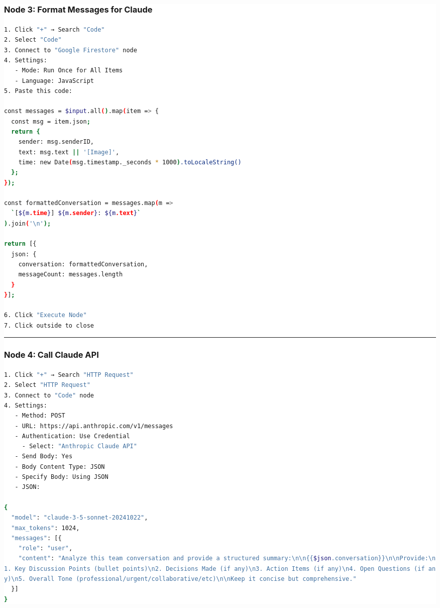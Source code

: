 
### Node 3: Format Messages for Claude

```bash
1. Click "+" → Search "Code"
2. Select "Code"
3. Connect to "Google Firestore" node
4. Settings:
   - Mode: Run Once for All Items
   - Language: JavaScript
5. Paste this code:

const messages = $input.all().map(item => {
  const msg = item.json;
  return {
    sender: msg.senderID,
    text: msg.text || '[Image]',
    time: new Date(msg.timestamp._seconds * 1000).toLocaleString()
  };
});

const formattedConversation = messages.map(m =>
  `[${m.time}] ${m.sender}: ${m.text}`
).join('\n');

return [{
  json: {
    conversation: formattedConversation,
    messageCount: messages.length
  }
}];

6. Click "Execute Node"
7. Click outside to close
```

---

### Node 4: Call Claude API

```bash
1. Click "+" → Search "HTTP Request"
2. Select "HTTP Request"
3. Connect to "Code" node
4. Settings:
   - Method: POST
   - URL: https://api.anthropic.com/v1/messages
   - Authentication: Use Credential
     - Select: "Anthropic Claude API"
   - Send Body: Yes
   - Body Content Type: JSON
   - Specify Body: Using JSON
   - JSON:

{
  "model": "claude-3-5-sonnet-20241022",
  "max_tokens": 1024,
  "messages": [{
    "role": "user",
    "content": "Analyze this team conversation and provide a structured summary:\n\n{{$json.conversation}}\n\nProvide:\n1. Key Discussion Points (bullet points)\n2. Decisions Made (if any)\n3. Action Items (if any)\n4. Open Questions (if any)\n5. Overall Tone (professional/urgent/collaborative/etc)\n\nKeep it concise but comprehensive."
  }]
}
```